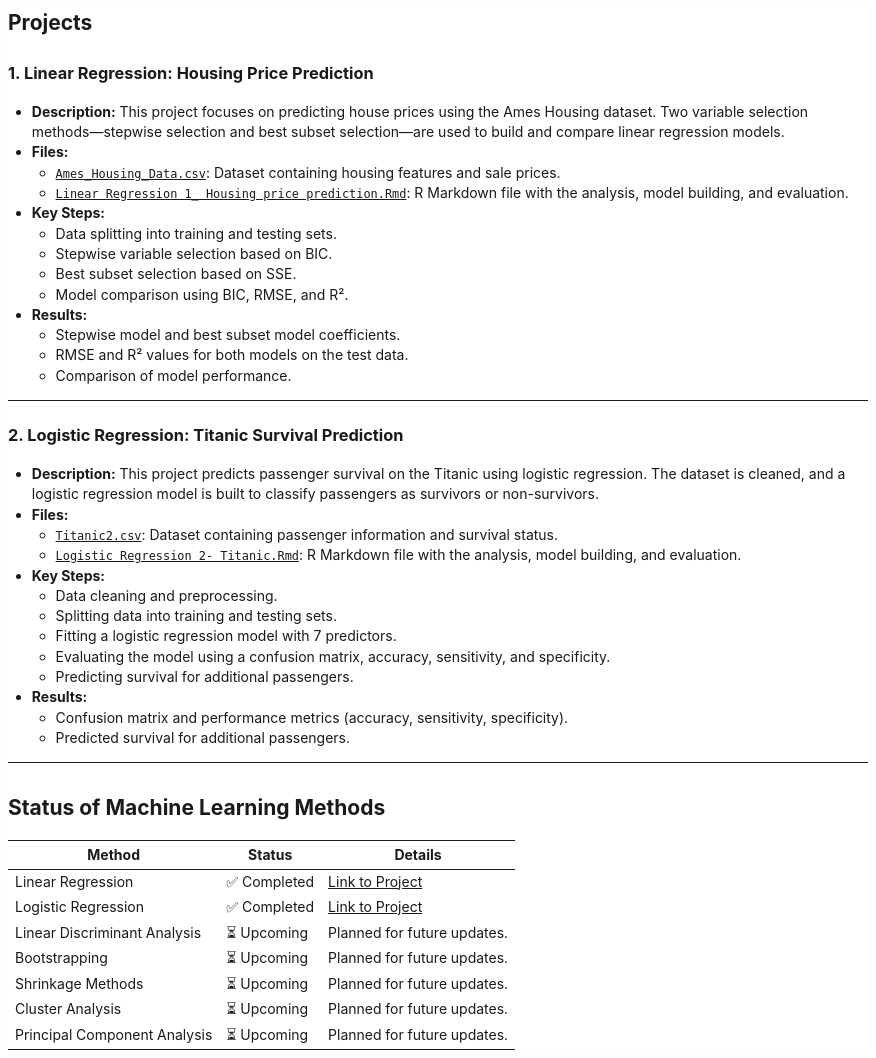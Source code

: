 
## Projects

### 1. **Linear Regression: Housing Price Prediction**
- **Description:** This project focuses on predicting house prices using the Ames Housing dataset. Two variable selection methods—stepwise selection and best subset selection—are used to build and compare linear regression models.
- **Files:**
  - [`Ames_Housing_Data.csv`](Linear%20Regression/Ames_Housing_Data.csv): Dataset containing housing features and sale prices.
  - [`Linear Regression 1_ Housing price prediction.Rmd`](Linear%20Regression/Linear%20Regression%201_%20Housing%20price%20prediction.Rmd): R Markdown file with the analysis, model building, and evaluation.
- **Key Steps:**
  - Data splitting into training and testing sets.
  - Stepwise variable selection based on BIC.
  - Best subset selection based on SSE.
  - Model comparison using BIC, RMSE, and R².
- **Results:**
  - Stepwise model and best subset model coefficients.
  - RMSE and R² values for both models on the test data.
  - Comparison of model performance.

---

### 2. **Logistic Regression: Titanic Survival Prediction**
- **Description:** This project predicts passenger survival on the Titanic using logistic regression. The dataset is cleaned, and a logistic regression model is built to classify passengers as survivors or non-survivors.
- **Files:**
  - [`Titanic2.csv`](Logistic%20Regression/Titanic2.csv): Dataset containing passenger information and survival status.
  - [`Logistic Regression 2- Titanic.Rmd`](Logistic%20Regression/Logistic%20Regression%202-%20Titanic.Rmd): R Markdown file with the analysis, model building, and evaluation.
- **Key Steps:**
  - Data cleaning and preprocessing.
  - Splitting data into training and testing sets.
  - Fitting a logistic regression model with 7 predictors.
  - Evaluating the model using a confusion matrix, accuracy, sensitivity, and specificity.
  - Predicting survival for additional passengers.
- **Results:**
  - Confusion matrix and performance metrics (accuracy, sensitivity, specificity).
  - Predicted survival for additional passengers.

---

## Status of Machine Learning Methods

| **Method**                     | **Status**       | **Details**                                                                 |
|---------------------------------|------------------|-----------------------------------------------------------------------------|
| Linear Regression               | ✅ Completed     | [Link to Project](Linear%20Regression/Linear%20Regression%201_%20Housing%20price%20prediction.Rmd) |
| Logistic Regression             | ✅ Completed     | [Link to Project](Logistic%20Regression/Logistic%20Regression%202-%20Titanic.Rmd) |
| Linear Discriminant Analysis    | ⏳ Upcoming      | Planned for future updates.                                                |
| Bootstrapping                   | ⏳ Upcoming      | Planned for future updates.                                                |
| Shrinkage Methods               | ⏳ Upcoming      | Planned for future updates.                                                |
| Cluster Analysis                | ⏳ Upcoming      | Planned for future updates.                                                |
| Principal Component Analysis    | ⏳ Upcoming      | Planned for future updates.                                                |